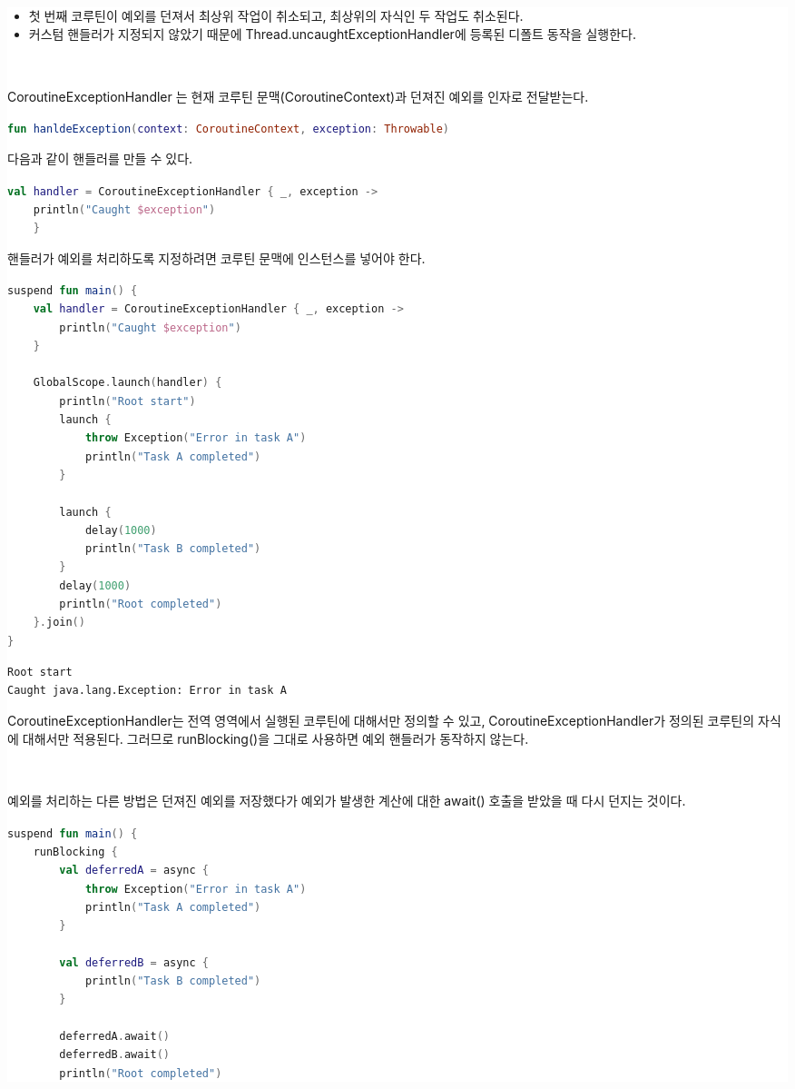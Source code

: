 - 첫 번째 코루틴이 예외를 던져서 최상위 작업이 취소되고, 최상위의 자식인 두 작업도 취소된다.
- 커스텀 핸들러가 지정되지 않았기 때문에 Thread.uncaughtExceptionHandler에 등록된 디폴트 동작을 실행한다.

<br/>

CoroutineExceptionHandler 는 현재 코루틴 문맥(CoroutineContext)과 던져진 예외를 인자로 전달받는다.

```kotlin
fun hanldeException(context: CoroutineContext, exception: Throwable)
```

다음과 같이 핸들러를 만들 수 있다.

```kotlin
val handler = CoroutineExceptionHandler { _, exception ->
	println("Caught $exception")
	}
```

핸들러가 예외를 처리하도록 지정하려면 코루틴 문맥에 인스턴스를 넣어야 한다.

```kotlin
suspend fun main() {
    val handler = CoroutineExceptionHandler { _, exception ->
        println("Caught $exception")
    }

    GlobalScope.launch(handler) {
        println("Root start")
        launch {
            throw Exception("Error in task A")
            println("Task A completed")
        }

        launch {
            delay(1000)
            println("Task B completed")
        }
        delay(1000)
        println("Root completed")
    }.join()
}
```

```
Root start
Caught java.lang.Exception: Error in task A
```

CoroutineExceptionHandler는 전역 영역에서 실행된 코루틴에 대해서만 정의할 수 있고, CoroutineExceptionHandler가 정의된 코루틴의 자식에 대해서만 적용된다. 그러므로 runBlocking()을 그대로 사용하면 예외 핸들러가 동작하지 않는다.

<br/>

예외를 처리하는 다른 방법은 던져진 예외를 저장했다가 예외가 발생한 계산에 대한 await() 호출을 받았을 때 다시 던지는 것이다.

```kotlin
suspend fun main() {
    runBlocking {
        val deferredA = async {
            throw Exception("Error in task A")
            println("Task A completed")
        }

        val deferredB = async {
            println("Task B completed")
        }

        deferredA.await()
        deferredB.await()
        println("Root completed")
```